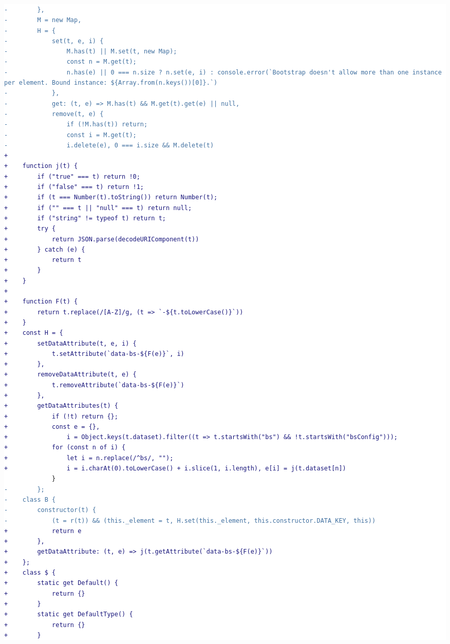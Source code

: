 ```diff
-        },
-        M = new Map,
-        H = {
-            set(t, e, i) {
-                M.has(t) || M.set(t, new Map);
-                const n = M.get(t);
-                n.has(e) || 0 === n.size ? n.set(e, i) : console.error(`Bootstrap doesn't allow more than one instance per element. Bound instance: ${Array.from(n.keys())[0]}.`)
-            },
-            get: (t, e) => M.has(t) && M.get(t).get(e) || null,
-            remove(t, e) {
-                if (!M.has(t)) return;
-                const i = M.get(t);
-                i.delete(e), 0 === i.size && M.delete(t)
+
+    function j(t) {
+        if ("true" === t) return !0;
+        if ("false" === t) return !1;
+        if (t === Number(t).toString()) return Number(t);
+        if ("" === t || "null" === t) return null;
+        if ("string" != typeof t) return t;
+        try {
+            return JSON.parse(decodeURIComponent(t))
+        } catch (e) {
+            return t
+        }
+    }
+
+    function F(t) {
+        return t.replace(/[A-Z]/g, (t => `-${t.toLowerCase()}`))
+    }
+    const H = {
+        setDataAttribute(t, e, i) {
+            t.setAttribute(`data-bs-${F(e)}`, i)
+        },
+        removeDataAttribute(t, e) {
+            t.removeAttribute(`data-bs-${F(e)}`)
+        },
+        getDataAttributes(t) {
+            if (!t) return {};
+            const e = {},
+                i = Object.keys(t.dataset).filter((t => t.startsWith("bs") && !t.startsWith("bsConfig")));
+            for (const n of i) {
+                let i = n.replace(/^bs/, "");
+                i = i.charAt(0).toLowerCase() + i.slice(1, i.length), e[i] = j(t.dataset[n])
             }
-        };
-    class B {
-        constructor(t) {
-            (t = r(t)) && (this._element = t, H.set(this._element, this.constructor.DATA_KEY, this))
+            return e
+        },
+        getDataAttribute: (t, e) => j(t.getAttribute(`data-bs-${F(e)}`))
+    };
+    class $ {
+        static get Default() {
+            return {}
+        }
+        static get DefaultType() {
+            return {}
+        }
```